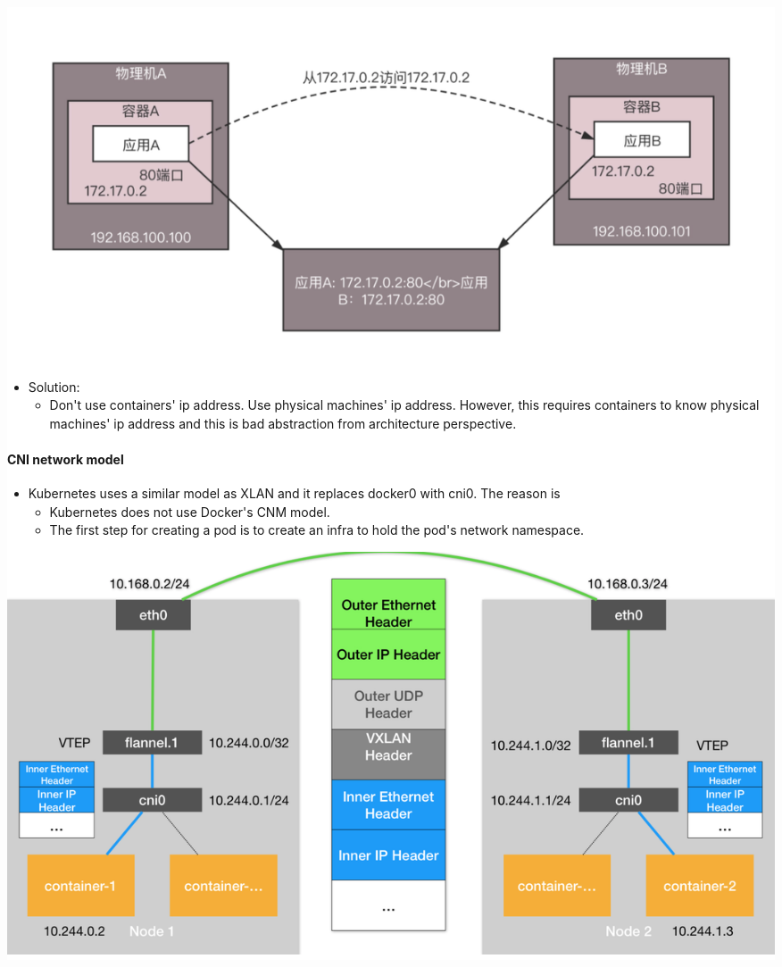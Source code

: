 ![](.gitbook/assets/kubernetes_flannel_motivation.png)

* Solution:
  * Don't use containers' ip address. Use physical machines' ip address. However, this requires containers to know physical machines' ip address and this is bad abstraction from architecture perspective. 

#### CNI network model

* Kubernetes uses a similar model as XLAN and it replaces docker0 with cni0. The reason is 
  * Kubernetes does not use Docker's CNM model.
  * The first step for creating a pod is to create an infra to hold the pod's network namespace. 

![](.gitbook/assets/kubernetes_network_cni.png)

